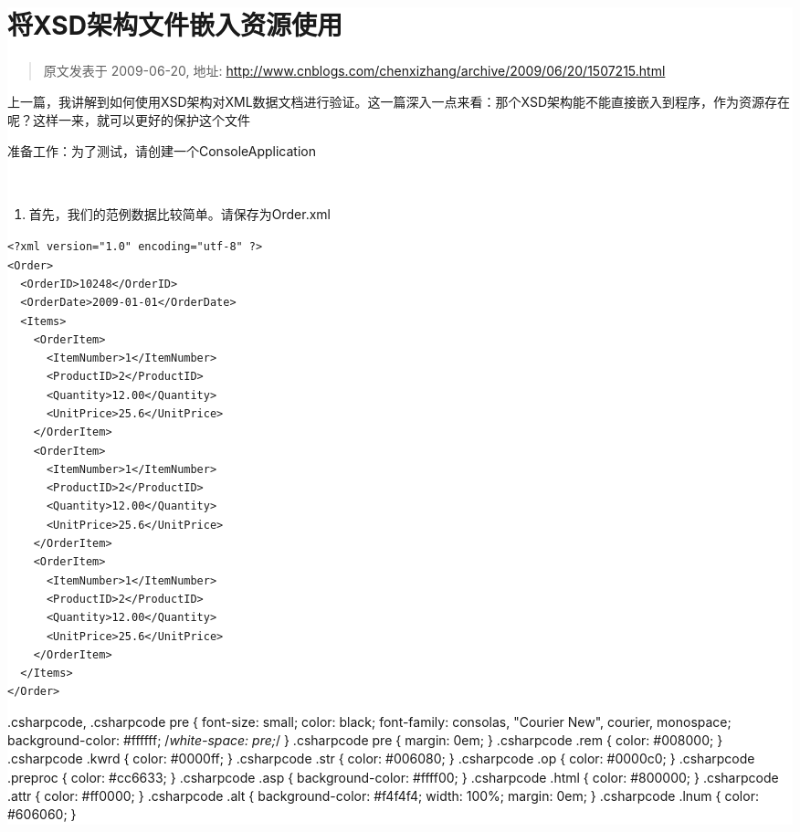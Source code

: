 # 将XSD架构文件嵌入资源使用 
> 原文发表于 2009-06-20, 地址: http://www.cnblogs.com/chenxizhang/archive/2009/06/20/1507215.html 


上一篇，我讲解到如何使用XSD架构对XML数据文档进行验证。这一篇深入一点来看：那个XSD架构能不能直接嵌入到程序，作为资源存在呢？这样一来，就可以更好的保护这个文件

 准备工作：为了测试，请创建一个ConsoleApplication

  

 1. 首先，我们的范例数据比较简单。请保存为Order.xml


```
<?xml version="1.0" encoding="utf-8" ?>
<Order>
  <OrderID>10248</OrderID>
  <OrderDate>2009-01-01</OrderDate>
  <Items>
    <OrderItem>
      <ItemNumber>1</ItemNumber>
      <ProductID>2</ProductID>
      <Quantity>12.00</Quantity>
      <UnitPrice>25.6</UnitPrice>
    </OrderItem>
    <OrderItem>
      <ItemNumber>1</ItemNumber>
      <ProductID>2</ProductID>
      <Quantity>12.00</Quantity>
      <UnitPrice>25.6</UnitPrice>
    </OrderItem>
    <OrderItem>
      <ItemNumber>1</ItemNumber>
      <ProductID>2</ProductID>
      <Quantity>12.00</Quantity>
      <UnitPrice>25.6</UnitPrice>
    </OrderItem>
  </Items>
</Order>
```


.csharpcode, .csharpcode pre
{
 font-size: small;
 color: black;
 font-family: consolas, "Courier New", courier, monospace;
 background-color: #ffffff;
 /*white-space: pre;*/
}
.csharpcode pre { margin: 0em; }
.csharpcode .rem { color: #008000; }
.csharpcode .kwrd { color: #0000ff; }
.csharpcode .str { color: #006080; }
.csharpcode .op { color: #0000c0; }
.csharpcode .preproc { color: #cc6633; }
.csharpcode .asp { background-color: #ffff00; }
.csharpcode .html { color: #800000; }
.csharpcode .attr { color: #ff0000; }
.csharpcode .alt 
{
 background-color: #f4f4f4;
 width: 100%;
 margin: 0em;
}
.csharpcode .lnum { color: #606060; }
